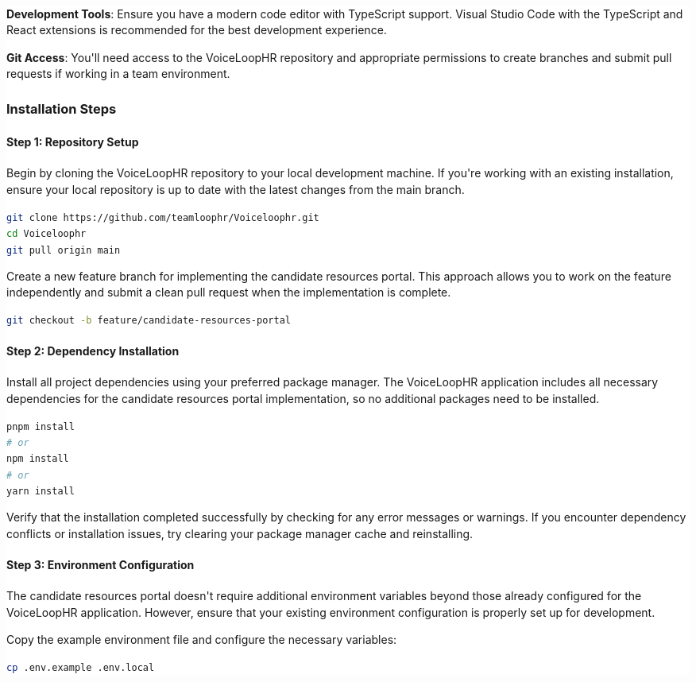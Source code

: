 **Development Tools**: Ensure you have a modern code editor with TypeScript support. Visual Studio Code with the TypeScript and React extensions is recommended for the best development experience.

**Git Access**: You'll need access to the VoiceLoopHR repository and appropriate permissions to create branches and submit pull requests if working in a team environment.

### Installation Steps

#### Step 1: Repository Setup

Begin by cloning the VoiceLoopHR repository to your local development machine. If you're working with an existing installation, ensure your local repository is up to date with the latest changes from the main branch.

```bash
git clone https://github.com/teamloophr/Voiceloophr.git
cd Voiceloophr
git pull origin main
```

Create a new feature branch for implementing the candidate resources portal. This approach allows you to work on the feature independently and submit a clean pull request when the implementation is complete.

```bash
git checkout -b feature/candidate-resources-portal
```

#### Step 2: Dependency Installation

Install all project dependencies using your preferred package manager. The VoiceLoopHR application includes all necessary dependencies for the candidate resources portal implementation, so no additional packages need to be installed.

```bash
pnpm install
# or
npm install
# or
yarn install
```

Verify that the installation completed successfully by checking for any error messages or warnings. If you encounter dependency conflicts or installation issues, try clearing your package manager cache and reinstalling.

#### Step 3: Environment Configuration

The candidate resources portal doesn't require additional environment variables beyond those already configured for the VoiceLoopHR application. However, ensure that your existing environment configuration is properly set up for development.

Copy the example environment file and configure the necessary variables:

```bash
cp .env.example .env.local
```
